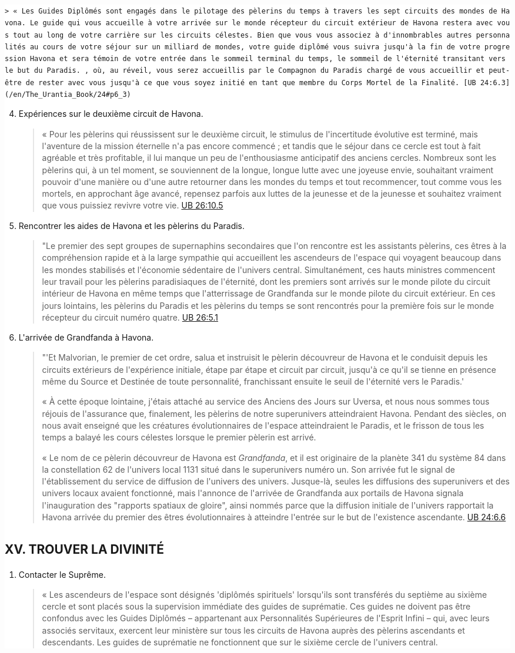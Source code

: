 	> « Les Guides Diplômés sont engagés dans le pilotage des pèlerins du temps à travers les sept circuits des mondes de Havona. Le guide qui vous accueille à votre arrivée sur le monde récepteur du circuit extérieur de Havona restera avec vous tout au long de votre carrière sur les circuits célestes. Bien que vous vous associez à d'innombrables autres personnalités au cours de votre séjour sur un milliard de mondes, votre guide diplômé vous suivra jusqu'à la fin de votre progression Havona et sera témoin de votre entrée dans le sommeil terminal du temps, le sommeil de l'éternité transitant vers le but du Paradis. , où, au réveil, vous serez accueillis par le Compagnon du Paradis chargé de vous accueillir et peut-être de rester avec vous jusqu'à ce que vous soyez initié en tant que membre du Corps Mortel de la Finalité. [UB 24:6.3](/en/The_Urantia_Book/24#p6_3)
4. Expériences sur le deuxième circuit de Havona.
	> « Pour les pèlerins qui réussissent sur le deuxième circuit, le stimulus de l'incertitude évolutive est terminé, mais l'aventure de la mission éternelle n'a pas encore commencé ; et tandis que le séjour dans ce cercle est tout à fait agréable et très profitable, il lui manque un peu de l'enthousiasme anticipatif des anciens cercles. Nombreux sont les pèlerins qui, à un tel moment, se souviennent de la longue, longue lutte avec une joyeuse envie, souhaitant vraiment pouvoir d'une manière ou d'une autre retourner dans les mondes du temps et tout recommencer, tout comme vous les mortels, en approchant âge avancé, repensez parfois aux luttes de la jeunesse et de la jeunesse et souhaitez vraiment que vous puissiez revivre votre vie. [UB 26:10.5](/en/The_Urantia_Book/26#p10_5)
5. Rencontrer les aides de Havona et les pèlerins du Paradis.
	> "Le premier des sept groupes de supernaphins secondaires que l'on rencontre est les assistants pèlerins, ces êtres à la compréhension rapide et à la large sympathie qui accueillent les ascendeurs de l'espace qui voyagent beaucoup dans les mondes stabilisés et l'économie sédentaire de l'univers central. Simultanément, ces hauts ministres commencent leur travail pour les pèlerins paradisiaques de l'éternité, dont les premiers sont arrivés sur le monde pilote du circuit intérieur de Havona en même temps que l'atterrissage de Grandfanda sur le monde pilote du circuit extérieur. En ces jours lointains, les pèlerins du Paradis et les pèlerins du temps se sont rencontrés pour la première fois sur le monde récepteur du circuit numéro quatre. [UB 26:5.1](/en/The_Urantia_Book/26#p5_1)
6. L'arrivée de Grandfanda à Havona.
	> "'Et Malvorian, le premier de cet ordre, salua et instruisit le pèlerin découvreur de Havona et le conduisit depuis les circuits extérieurs de l'expérience initiale, étape par étape et circuit par circuit, jusqu'à ce qu'il se tienne en présence même du Source et Destinée de toute personnalité, franchissant ensuite le seuil de l'éternité vers le Paradis.'
	>
	> « À cette époque lointaine, j'étais attaché au service des Anciens des Jours sur Uversa, et nous nous sommes tous réjouis de l'assurance que, finalement, les pèlerins de notre superunivers atteindraient Havona. Pendant des siècles, on nous avait enseigné que les créatures évolutionnaires de l'espace atteindraient le Paradis, et le frisson de tous les temps a balayé les cours célestes lorsque le premier pèlerin est arrivé.
	>
	> « Le nom de ce pèlerin découvreur de Havona est _Grandfanda_, et il est originaire de la planète 341 du système 84 dans la constellation 62 de l'univers local 1131 situé dans le superunivers numéro un. Son arrivée fut le signal de l'établissement du service de diffusion de l'univers des univers. Jusque-là, seules les diffusions des superunivers et des univers locaux avaient fonctionné, mais l'annonce de l'arrivée de Grandfanda aux portails de Havona signala l'inauguration des "rapports spatiaux de gloire", ainsi nommés parce que la diffusion initiale de l'univers rapportait la Havona arrivée du premier des êtres évolutionnaires à atteindre l'entrée sur le but de l'existence ascendante. [UB 24:6.6](/en/The_Urantia_Book/24#p6_6)

## XV. TROUVER LA DIVINITÉ

1. Contacter le Suprême.
	> « Les ascendeurs de l'espace sont désignés 'diplômés spirituels' lorsqu'ils sont transférés du septième au sixième cercle et sont placés sous la supervision immédiate des guides de suprématie. Ces guides ne doivent pas être confondus avec les Guides Diplômés – appartenant aux Personnalités Supérieures de l'Esprit Infini – qui, avec leurs associés servitaux, exercent leur ministère sur tous les circuits de Havona auprès des pèlerins ascendants et descendants. Les guides de suprématie ne fonctionnent que sur le sixième cercle de l'univers central.
	>